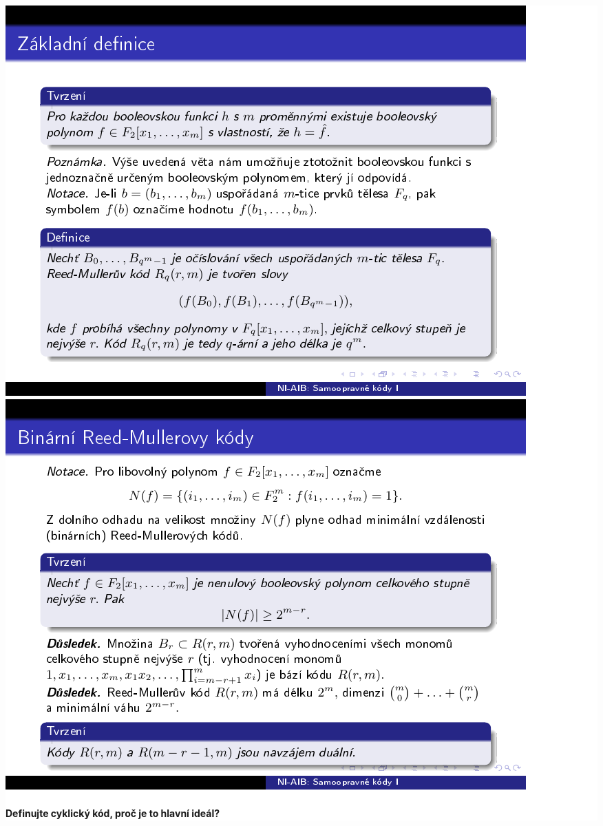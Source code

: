 ![](./pic/reed-muller_codes-061.png)
![](./pic/reed-muller_codes-062.png)
#### Definujte cyklický kód, proč je to hlavní ideál?